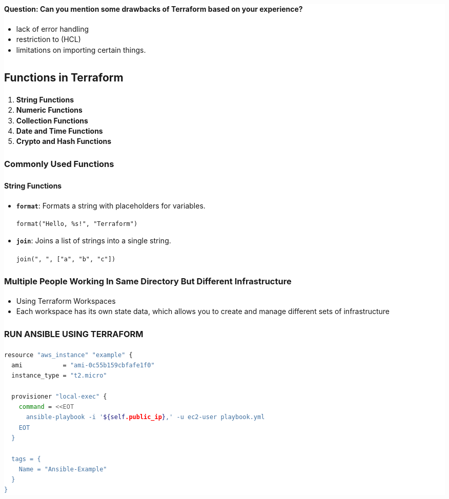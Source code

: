 #### Question: Can you mention some drawbacks of Terraform based on your experience?
- lack of error handling
- restriction to (HCL)
- limitations on importing certain things.

## Functions in Terraform
1. **String Functions**
2. **Numeric Functions**
3. **Collection Functions**
4. **Date and Time Functions**
5. **Crypto and Hash Functions**

### Commonly Used Functions

#### String Functions

- **`format`**: Formats a string with placeholders for variables.
  ```hcl
  format("Hello, %s!", "Terraform")
  ```

- **`join`**: Joins a list of strings into a single string.
  ```hcl
  join(", ", ["a", "b", "c"])
  ```


### Multiple People Working In Same Directory But Different Infrastructure
- Using Terraform Workspaces
- Each workspace has its own state data, which allows you to create and manage different sets of infrastructure

### RUN ANSIBLE USING TERRAFORM
```bash
resource "aws_instance" "example" {
  ami           = "ami-0c55b159cbfafe1f0"
  instance_type = "t2.micro"

  provisioner "local-exec" {
    command = <<EOT
      ansible-playbook -i '${self.public_ip},' -u ec2-user playbook.yml
    EOT
  }

  tags = {
    Name = "Ansible-Example"
  }
}
```
